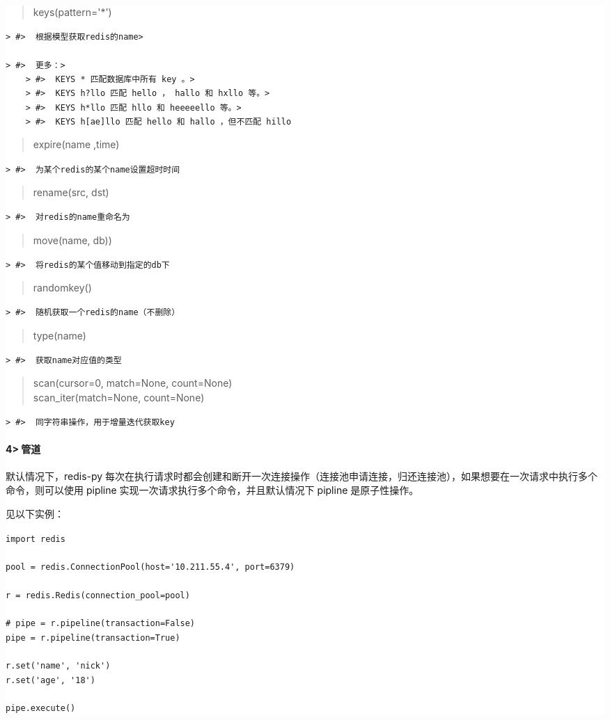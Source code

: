 > keys(pattern='*')

 


    > #>  根据模型获取redis的name> 
     
    > #>  更多：> 
        > #>  KEYS * 匹配数据库中所有 key 。> 
        > #>  KEYS h?llo 匹配 hello ， hallo 和 hxllo 等。> 
        > #>  KEYS h*llo 匹配 hllo 和 heeeeello 等。> 
        > #>  KEYS h[ae]llo 匹配 hello 和 hallo ，但不匹配 hillo


> expire(name ,time)

    > #>  为某个redis的某个name设置超时时间

> rename(src, dst)

    > #>  对redis的name重命名为

> move(name, db))

    > #>  将redis的某个值移动到指定的db下

> randomkey()

    > #>  随机获取一个redis的name（不删除）

> type(name)

    > #>  获取name对应值的类型

> scan(cursor=0, match=None, count=None)  
> scan_iter(match=None, count=None)

    > #>  同字符串操作，用于增量迭代获取key

#### 4> 管道

默认情况下，redis-py 每次在执行请求时都会创建和断开一次连接操作（连接池申请连接，归还连接池），如果想要在一次请求中执行多个命令，则可以使用 pipline 实现一次请求执行多个命令，并且默认情况下 pipline 是原子性操作。

见以下实例：

 


    import redis
     
    pool = redis.ConnectionPool(host='10.211.55.4', port=6379)
     
    r = redis.Redis(connection_pool=pool)
     
    # pipe = r.pipeline(transaction=False)
    pipe = r.pipeline(transaction=True)
     
    r.set('name', 'nick')
    r.set('age', '18')
     
    pipe.execute()


[0]: http://www.cnblogs.com/suoning/p/5807247.html
[1]: http://baike.baidu.com/view/1487140.htm
[2]: http://baike.baidu.com/view/53123.htm
[3]: http://baike.baidu.com/subview/10075/6770152.htm
[4]: http://images.cnblogs.com/OutliningIndicators/ContractedBlock.gif
[5]: http://images.cnblogs.com/OutliningIndicators/ExpandedBlockStart.gif
[6]: http://baike.baidu.com/view/549479.htm
[7]: http://baike.baidu.com/view/675645.htm
[8]: http://www.redis.io/documentation
[9]: http://www.redis.cn/
[10]: ./img/932699/201608/932699-20160829150650793-248211392.jpg
[11]: http://baike.baidu.com/view/262473.htm
[12]: http://baike.baidu.com/view/431455.htm
[13]: ./img/425762/201607/425762-20160717140730998-2143093474.png
[14]: ./img/425762/201607/425762-20160717140748795-1181706200.png
[15]: ./img/425762/201607/425762-20160717140807232-1395723247.png